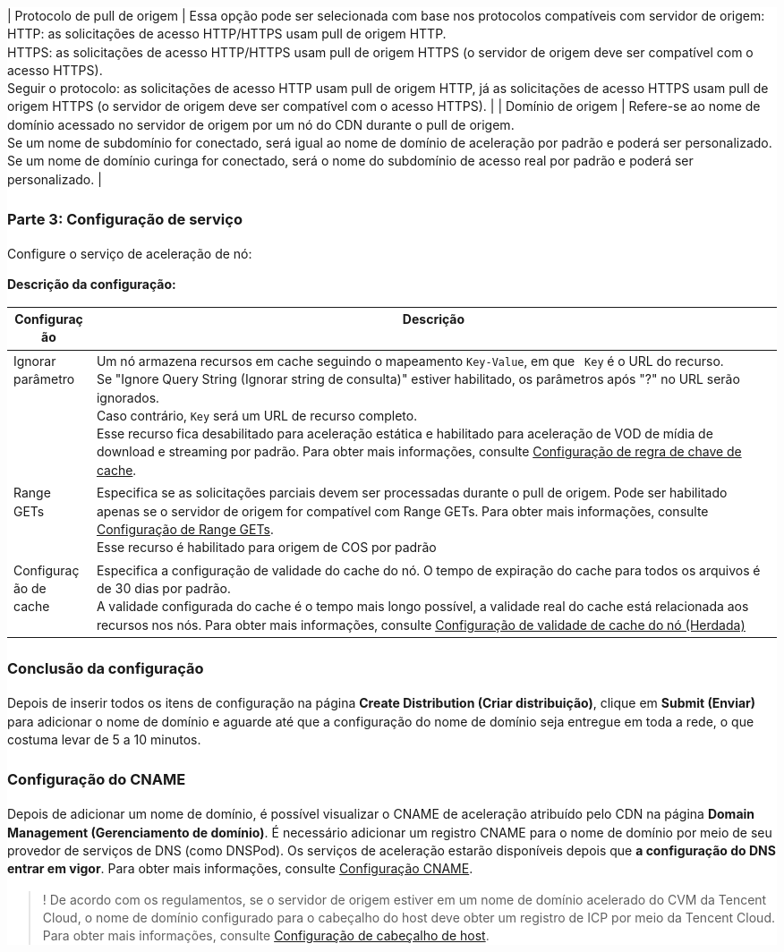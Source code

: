 | Protocolo de pull de origem | Essa opção pode ser selecionada com base nos protocolos compatíveis com servidor de origem: <br/>HTTP: as solicitações de acesso HTTP/HTTPS usam pull de origem HTTP. <br/>HTTPS: as solicitações de acesso HTTP/HTTPS usam pull de origem HTTPS (o servidor de origem deve ser compatível com o acesso HTTPS). <br/>Seguir o protocolo: as solicitações de acesso HTTP usam pull de origem HTTP, já as solicitações de acesso HTTPS usam pull de origem HTTPS (o servidor de origem deve ser compatível com o acesso HTTPS). |
| Domínio de origem | Refere-se ao nome de domínio acessado no servidor de origem por um nó do CDN durante o pull de origem. <br/>Se um nome de subdomínio for conectado, será igual ao nome de domínio de aceleração por padrão e poderá ser personalizado. <br/>Se um nome de domínio curinga for conectado, será o nome do subdomínio de acesso real por padrão e poderá ser personalizado. |

### Parte 3: Configuração de serviço

Configure o serviço de aceleração de nó:


**Descrição da configuração:**

| Configuração | Descrição                                                     |
| -------- | ------------------------------------------------------------ |
| Ignorar parâmetro | Um nó armazena recursos em cache seguindo o mapeamento `Key-Value`, em que ` Key` é o URL do recurso.<br/> Se "Ignore Query String (Ignorar string de consulta)" estiver habilitado, os parâmetros após "?" no URL serão ignorados.<br/> Caso contrário, `Key` será um URL de recurso completo.<br/>Esse recurso fica desabilitado para aceleração estática e habilitado para aceleração de VOD de mídia de download e streaming por padrão. Para obter mais informações, consulte [Configuração de regra de chave de cache](https://intl.cloud.tencent.com/document/product/228/35316). |
| Range GETs | Especifica se as solicitações parciais devem ser processadas durante o pull de origem. Pode ser habilitado apenas se o servidor de origem for compatível com Range GETs. Para obter mais informações, consulte [Configuração de Range GETs](https://intl.cloud.tencent.com/document/product/228/7184).<br/>Esse recurso é habilitado para origem de COS por padrão |
| Configuração de cache | Especifica a configuração de validade do cache do nó. O tempo de expiração do cache para todos os arquivos é de 30 dias por padrão.<br/>A validade configurada do cache é o tempo mais longo possível, a validade real do cache está relacionada aos recursos nos nós. Para obter mais informações, consulte [Configuração de validade de cache do nó (Herdada)](https://intl.cloud.tencent.com/document/product/228/35317) |

### Conclusão da configuração

Depois de inserir todos os itens de configuração na página **Create Distribution (Criar distribuição)**, clique em **Submit (Enviar)** para adicionar o nome de domínio e aguarde até que a configuração do nome de domínio seja entregue em toda a rede, o que costuma levar de 5 a 10 minutos.

### Configuração do CNAME

Depois de adicionar um nome de domínio, é possível visualizar o CNAME de aceleração atribuído pelo CDN na página **Domain Management (Gerenciamento de domínio)**. É necessário adicionar um registro CNAME para o nome de domínio por meio de seu provedor de serviços de DNS (como DNSPod). Os serviços de aceleração estarão disponíveis depois que **a configuração do DNS entrar em vigor**. Para obter mais informações, consulte [Configuração CNAME](https://intl.cloud.tencent.com/document/product/228/3121).

> ! De acordo com os regulamentos, se o servidor de origem estiver em um nome de domínio acelerado do CVM da Tencent Cloud, o nome de domínio configurado para o cabeçalho do host deve obter um registro de ICP por meio da Tencent Cloud. Para obter mais informações, consulte [Configuração de cabeçalho de host](https://intl.cloud.tencent.com/document/product/228/6289).
